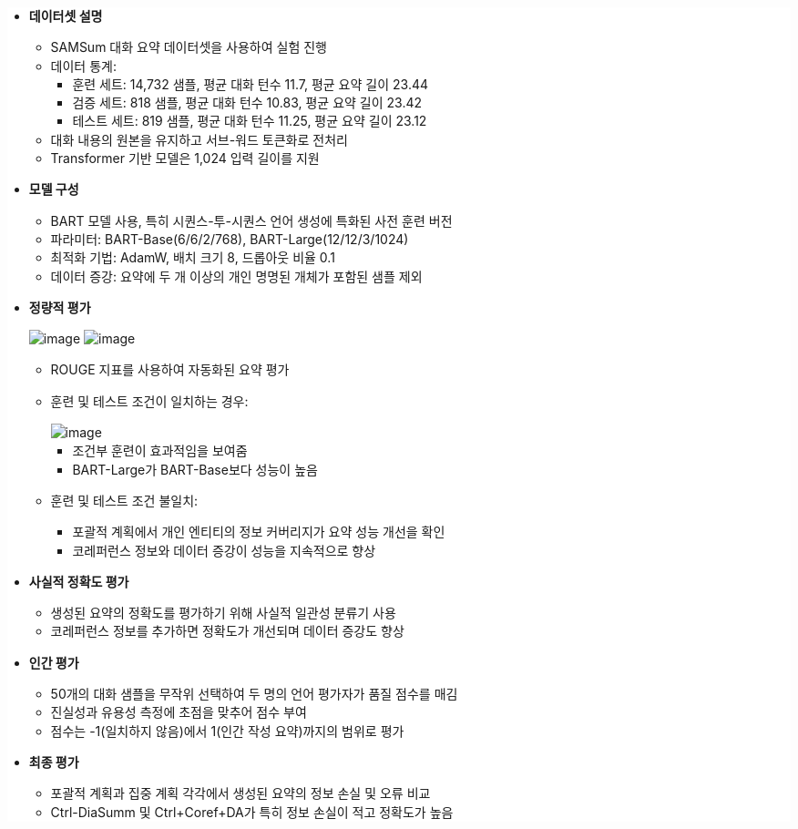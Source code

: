 - **데이터셋 설명**
  - SAMSum 대화 요약 데이터셋을 사용하여 실험 진행
  - 데이터 통계:
    - 훈련 세트: 14,732 샘플, 평균 대화 턴수 11.7, 평균 요약 길이 23.44
    - 검증 세트: 818 샘플, 평균 대화 턴수 10.83, 평균 요약 길이 23.42
    - 테스트 세트: 819 샘플, 평균 대화 턴수 11.25, 평균 요약 길이 23.12
  - 대화 내용의 원본을 유지하고 서브-워드 토큰화로 전처리
  - Transformer 기반 모델은 1,024 입력 길이를 지원

- **모델 구성**
  - BART 모델 사용, 특히 시퀀스-투-시퀀스 언어 생성에 특화된 사전 훈련 버전
  - 파라미터: BART-Base(6/6/2/768), BART-Large(12/12/3/1024)
  - 최적화 기법: AdamW, 배치 크기 8, 드롭아웃 비율 0.1
  - 데이터 증강: 요약에 두 개 이상의 개인 명명된 개체가 포함된 샘플 제외

- **정량적 평가**

  <img width="812" alt="image" src="https://github.com/user-attachments/assets/c5a5e501-9fa5-4b2d-bd2d-fde1fb1c98e1" />

  <img width="812" alt="image" src="https://github.com/user-attachments/assets/d0f6f324-61d3-4341-bf33-a76d3d83ce55" />

  - ROUGE 지표를 사용하여 자동화된 요약 평가
  - 훈련 및 테스트 조건이 일치하는 경우:
  
    <img width="399" alt="image" src="https://github.com/user-attachments/assets/b47df35b-3469-4cac-b1fa-35c58b61ac34" />

    - 조건부 훈련이 효과적임을 보여줌
    - BART-Large가 BART-Base보다 성능이 높음
  - 훈련 및 테스트 조건 불일치:
    - 포괄적 계획에서 개인 엔티티의 정보 커버리지가 요약 성능 개선을 확인
    - 코레퍼런스 정보와 데이터 증강이 성능을 지속적으로 향상

- **사실적 정확도 평가**
  - 생성된 요약의 정확도를 평가하기 위해 사실적 일관성 분류기 사용
  - 코레퍼런스 정보를 추가하면 정확도가 개선되며 데이터 증강도 향상

- **인간 평가**
  - 50개의 대화 샘플을 무작위 선택하여 두 명의 언어 평가자가 품질 점수를 매김
  - 진실성과 유용성 측정에 초점을 맞추어 점수 부여
  - 점수는 -1(일치하지 않음)에서 1(인간 작성 요약)까지의 범위로 평가

- **최종 평가**
  - 포괄적 계획과 집중 계획 각각에서 생성된 요약의 정보 손실 및 오류 비교
  - Ctrl-DiaSumm 및 Ctrl+Coref+DA가 특히 정보 손실이 적고 정확도가 높음
